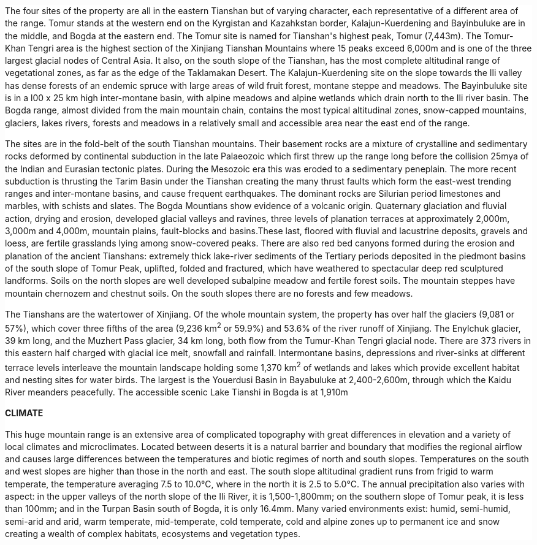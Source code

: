 The four sites of the property are all in the eastern Tianshan but of varying character, each representative of a different area of the range. Tomur stands at the western end on the Kyrgistan and Kazahkstan border, Kalajun-Kuerdening and Bayinbuluke are in the middle, and Bogda at the eastern end. The Tomur site is named for Tianshan's highest peak, Tomur (7,443m). The Tomur-Khan Tengri area is the highest section of the Xinjiang Tianshan Mountains where 15 peaks exceed 6,000m and is one of the three largest glacial nodes of Central Asia. It also, on the south slope of the Tianshan, has the most complete altitudinal range of vegetational zones, as far as the edge of the Taklamakan Desert. The Kalajun-Kuerdening site on the slope towards the Ili valley has dense forests of an endemic spruce with large areas of wild fruit forest, montane steppe and meadows. The Bayinbuluke site is in a l00 x 25 km high inter-montane basin, with alpine meadows and alpine wetlands which drain north to the Ili river basin. The Bogda range, almost divided from the main mountain chain, contains the most typical altitudinal zones, snow-capped mountains, glaciers, lakes rivers, forests and meadows in a relatively small and accessible area near the east end of the range.

The sites are in the fold-belt of the south Tianshan mountains. Their basement rocks are a mixture of crystalline and sedimentary rocks deformed by continental subduction in the late Palaeozoic which first threw up the range long before the collision 25mya of the Indian and Eurasian tectonic plates. During the Mesozoic era this was eroded to a sedimentary peneplain. The more recent subduction is thrusting the Tarim Basin under the Tianshan creating the many thrust faults which form the east-west trending ranges and inter-montane basins, and cause frequent earthquakes. The dominant rocks are Silurian period limestones and marbles, with schists and slates. The Bogda Mountians show evidence of a volcanic origin. Quaternary glaciation and fluvial action, drying and erosion, developed glacial valleys and ravines, three levels of planation terraces at approximately 2,000m, 3,000m and 4,000m, mountain plains, fault-blocks and basins.These last, floored with fluvial and lacustrine deposits, gravels and loess, are fertile grasslands lying among snow-covered peaks. There are also red bed canyons formed during the erosion and planation of the ancient Tianshans: extremely thick lake-river sediments of the Tertiary periods deposited in the piedmont basins of the south slope of Tomur Peak, uplifted, folded and fractured, which have weathered to spectacular deep red sculptured landforms. Soils on the north slopes are well developed subalpine meadow and fertile forest soils. The mountain steppes have mountain chernozem and chestnut soils. On the south slopes there are no forests and few meadows.

The Tianshans are the watertower of Xinjiang. Of the whole mountain system, the property has over half the glaciers (9,081 or 57%), which cover three fifths of the area (9,236 km<sup>2</sup> or 59.9%) and 53.6% of the river runoff of Xinjiang. The Enylchuk glacier, 39 km long, and the Muzhert Pass glacier, 34 km long, both flow from the Tumur-Khan Tengri glacial node. There are 373 rivers in this eastern half charged with glacial ice melt, snowfall and rainfall. Intermontane basins, depressions and river-sinks at different terrace levels interleave the mountain landscape holding some 1,370 km<sup>2</sup> of wetlands and lakes which provide excellent habitat and nesting sites for water birds. The largest is the Youerdusi Basin in Bayabuluke at 2,400-2,600m, through which the Kaidu River meanders peacefully. The accessible scenic Lake Tianshi in Bogda is at 1,910m

**CLIMATE**

This huge mountain range is an extensive area of complicated topography with great differences in elevation and a variety of local climates and microclimates. Located between deserts it is a natural barrier and boundary that modifies the regional airflow and causes large differences between the temperatures and biotic regimes of north and south slopes. Temperatures on the south and west slopes are higher than those in the north and east. The south slope altitudinal gradient runs from frigid to warm temperate, the temperature averaging 7.5 to 10.0°C, where in the north it is 2.5 to 5.0°C. The annual precipitation also varies with aspect: in the upper valleys of the north slope of the Ili River, it is 1,500-1,800mm; on the southern slope of Tomur peak, it is less than 100mm; and in the Turpan Basin south of Bogda, it is only 16.4mm. Many varied environments exist: humid, semi-humid, semi-arid and arid, warm temperate, mid-temperate, cold temperate, cold and alpine zones up to permanent ice and snow creating a wealth of complex habitats, ecosystems and vegetation types.
